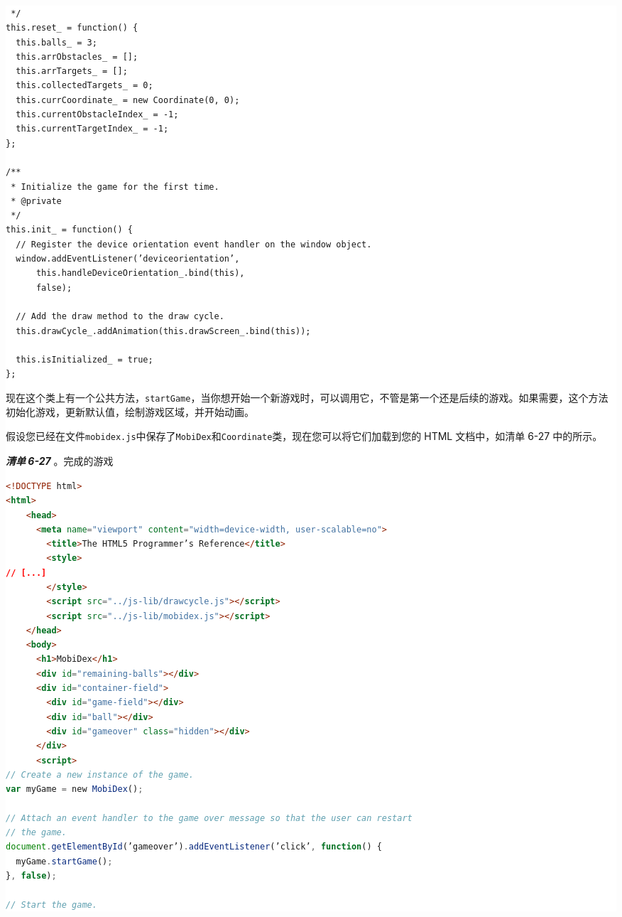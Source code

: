 ```html
 */
this.reset_ = function() {
  this.balls_ = 3;
  this.arrObstacles_ = [];
  this.arrTargets_ = [];
  this.collectedTargets_ = 0;
  this.currCoordinate_ = new Coordinate(0, 0);
  this.currentObstacleIndex_ = -1;
  this.currentTargetIndex_ = -1;
};

/**
 * Initialize the game for the first time.
 * @private
 */
this.init_ = function() {
  // Register the device orientation event handler on the window object.
  window.addEventListener(’deviceorientation’,
      this.handleDeviceOrientation_.bind(this),
      false);

  // Add the draw method to the draw cycle.
  this.drawCycle_.addAnimation(this.drawScreen_.bind(this));

  this.isInitialized_ = true;
};
```

现在这个类上有一个公共方法，`startGame`，当你想开始一个新游戏时，可以调用它，不管是第一个还是后续的游戏。如果需要，这个方法初始化游戏，更新默认值，绘制游戏区域，并开始动画。

假设您已经在文件`mobidex.js`中保存了`MobiDex`和`Coordinate`类，现在您可以将它们加载到您的 HTML 文档中，如清单 6-27 中的所示。

***清单 6-27*** 。完成的游戏

```html
<!DOCTYPE html>
<html>
    <head>
      <meta name="viewport" content="width=device-width, user-scalable=no">
        <title>The HTML5 Programmer’s Reference</title>
        <style>
// [...]
        </style>
        <script src="../js-lib/drawcycle.js"></script>
        <script src="../js-lib/mobidex.js"></script>
    </head>
    <body>
      <h1>MobiDex</h1>
      <div id="remaining-balls"></div>
      <div id="container-field">
        <div id="game-field"></div>
        <div id="ball"></div>
        <div id="gameover" class="hidden"></div>
      </div>
      <script>
// Create a new instance of the game.
var myGame = new MobiDex();

// Attach an event handler to the game over message so that the user can restart
// the game.
document.getElementById(’gameover’).addEventListener(’click’, function() {
  myGame.startGame();
}, false);

// Start the game. 
```